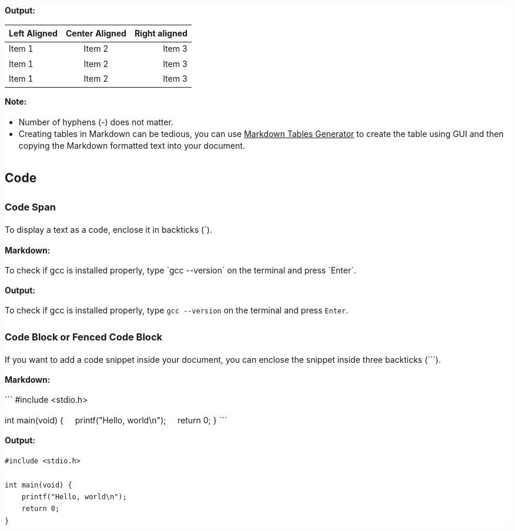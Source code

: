 **Output:**

| Left Aligned | Center Aligned | Right aligned |
| :--- | :---: | ---: |
| Item 1 | Item 2 | Item 3 |
| Item 1 | Item 2 | Item 3 |
| Item 1 | Item 2 | Item 3 |

**Note:**
- Number of hyphens (-) does not matter.
- Creating tables in Markdown can be tedious, you can use [Markdown Tables Generator](https://www.tablesgenerator.com/markdown_tables) to create the table using GUI and then copying the Markdown formatted text into your document.

## Code

### Code Span

To display a text as a code, enclose it in backticks (`).

**Markdown:**

To check if gcc is installed properly, type \`gcc --version\` on the terminal and press \`Enter\`.

**Output:**

To check if gcc is installed properly, type `gcc --version` on the terminal and press `Enter`.

### Code Block or Fenced Code Block

If you want to add a code snippet inside your document, you can enclose the snippet inside three backticks (\`\`\`).

**Markdown:**

\`\`\`
\#include <stdio.h>

int main(void) {
&nbsp;&nbsp;&nbsp;&nbsp;printf("Hello, world\n");
&nbsp;&nbsp;&nbsp;&nbsp;return 0;
}
\`\`\`

**Output:**

```
#include <stdio.h>

int main(void) {
	printf("Hello, world\n");
	return 0;
}
```

